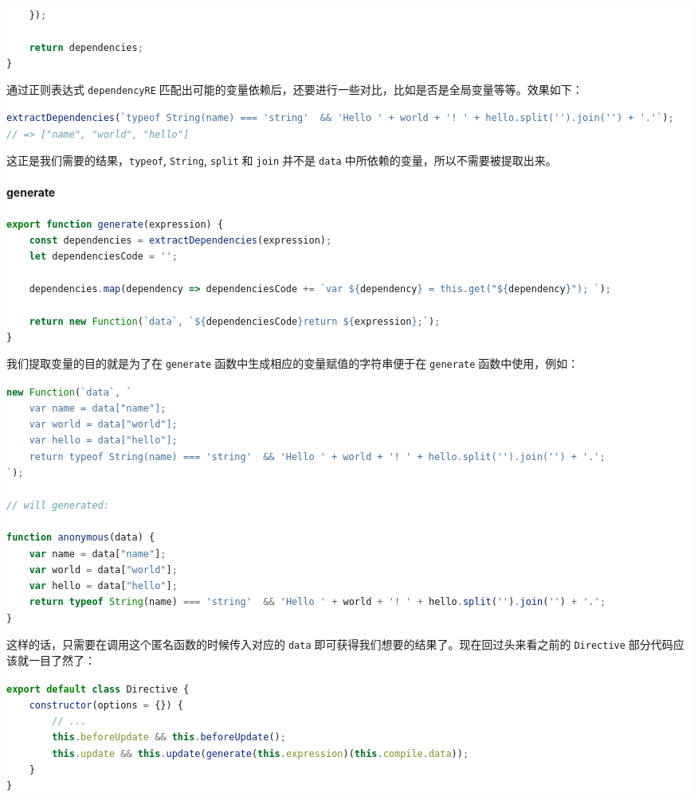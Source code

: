 ```js
    });

    return dependencies;
}
```

通过正则表达式 `dependencyRE` 匹配出可能的变量依赖后，还要进行一些对比，比如是否是全局变量等等。效果如下：

```js
extractDependencies(`typeof String(name) === 'string'  && 'Hello ' + world + '! ' + hello.split('').join('') + '.'`);
// => ["name", "world", "hello"]
```

这正是我们需要的结果，`typeof`, `String`, `split` 和 `join` 并不是 `data` 中所依赖的变量，所以不需要被提取出来。

#### generate

```js
export function generate(expression) {
    const dependencies = extractDependencies(expression);
    let dependenciesCode = '';

    dependencies.map(dependency => dependenciesCode += `var ${dependency} = this.get("${dependency}"); `);

    return new Function(`data`, `${dependenciesCode}return ${expression};`);
}
```

我们提取变量的目的就是为了在 `generate` 函数中生成相应的变量赋值的字符串便于在 `generate` 函数中使用，例如：

```js
new Function(`data`, `
    var name = data["name"];
    var world = data["world"];
    var hello = data["hello"];
    return typeof String(name) === 'string'  && 'Hello ' + world + '! ' + hello.split('').join('') + '.';
`);

// will generated:

function anonymous(data) {
    var name = data["name"];
    var world = data["world"];
    var hello = data["hello"];
    return typeof String(name) === 'string'  && 'Hello ' + world + '! ' + hello.split('').join('') + '.';
}
```

这样的话，只需要在调用这个匿名函数的时候传入对应的 `data` 即可获得我们想要的结果了。现在回过头来看之前的 `Directive` 部分代码应该就一目了然了：

```js
export default class Directive {
    constructor(options = {}) {
        // ...
        this.beforeUpdate && this.beforeUpdate();
        this.update && this.update(generate(this.expression)(this.compile.data));
    }
}
```
